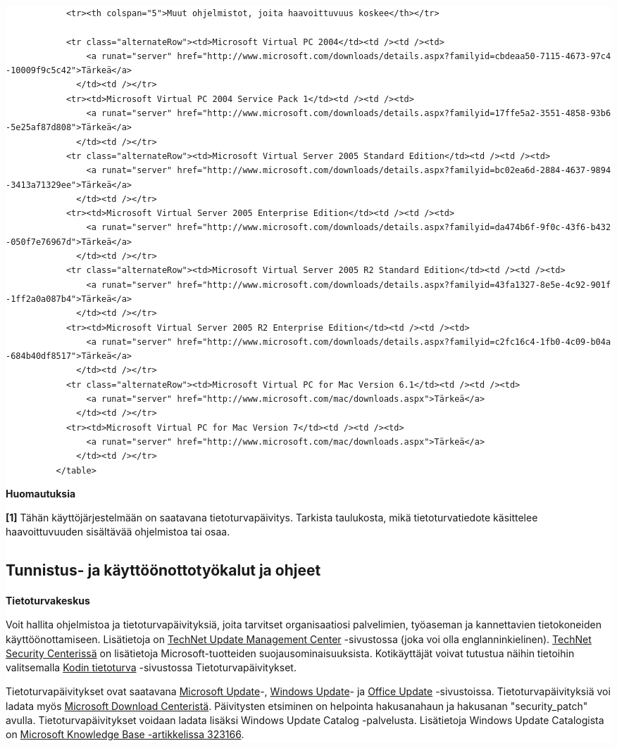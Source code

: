                 <tr><th colspan="5">Muut ohjelmistot, joita haavoittuvuus koskee</th></tr>
              
                <tr class="alternateRow"><td>Microsoft Virtual PC 2004</td><td /><td /><td>
                    <a runat="server" href="http://www.microsoft.com/downloads/details.aspx?familyid=cbdeaa50-7115-4673-97c4-10009f9c5c42">Tärkeä</a>
                  </td><td /></tr>
                <tr><td>Microsoft Virtual PC 2004 Service Pack 1</td><td /><td /><td>
                    <a runat="server" href="http://www.microsoft.com/downloads/details.aspx?familyid=17ffe5a2-3551-4858-93b6-5e25af87d808">Tärkeä</a>
                  </td><td /></tr>
                <tr class="alternateRow"><td>Microsoft Virtual Server 2005 Standard Edition</td><td /><td /><td>
                    <a runat="server" href="http://www.microsoft.com/downloads/details.aspx?familyid=bc02ea6d-2884-4637-9894-3413a71329ee">Tärkeä</a>
                  </td><td /></tr>
                <tr><td>Microsoft Virtual Server 2005 Enterprise Edition</td><td /><td /><td>
                    <a runat="server" href="http://www.microsoft.com/downloads/details.aspx?familyid=da474b6f-9f0c-43f6-b432-050f7e76967d">Tärkeä</a>
                  </td><td /></tr>
                <tr class="alternateRow"><td>Microsoft Virtual Server 2005 R2 Standard Edition</td><td /><td /><td>
                    <a runat="server" href="http://www.microsoft.com/downloads/details.aspx?familyid=43fa1327-8e5e-4c92-901f-1ff2a0a087b4">Tärkeä</a>
                  </td><td /></tr>
                <tr><td>Microsoft Virtual Server 2005 R2 Enterprise Edition</td><td /><td /><td>
                    <a runat="server" href="http://www.microsoft.com/downloads/details.aspx?familyid=c2fc16c4-1fb0-4c09-b04a-684b40df8517">Tärkeä</a>
                  </td><td /></tr>
                <tr class="alternateRow"><td>Microsoft Virtual PC for Mac Version 6.1</td><td /><td /><td>
                    <a runat="server" href="http://www.microsoft.com/mac/downloads.aspx">Tärkeä</a>
                  </td><td /></tr>
                <tr><td>Microsoft Virtual PC for Mac Version 7</td><td /><td /><td>
                    <a runat="server" href="http://www.microsoft.com/mac/downloads.aspx">Tärkeä</a>
                  </td><td /></tr>
              </table>


**Huomautuksia**

**\[1\]** Tähän käyttöjärjestelmään on saatavana tietoturvapäivitys. Tarkista taulukosta, mikä tietoturvatiedote käsittelee haavoittuvuuden sisältävää ohjelmistoa tai osaa. 

## Tunnistus- ja käyttöönottotyökalut ja ohjeet

**Tietoturvakeskus**

Voit hallita ohjelmistoa ja tietoturvapäivityksiä, joita tarvitset organisaatiosi palvelimien, työaseman ja kannettavien tietokoneiden käyttöönottamiseen. Lisätietoja on [TechNet Update Management Center](http://go.microsoft.com/fwlink/?linkid=69903) -sivustossa (joka voi olla englanninkielinen). [TechNet Security Centerissä](http://go.microsoft.com/fwlink/?linkid=21171) on lisätietoja Microsoft-tuotteiden suojausominaisuuksista. Kotikäyttäjät voivat tutustua näihin tietoihin valitsemalla [Kodin tietoturva](http://go.microsoft.com/fwlink/?linkid=85102) -sivustossa Tietoturvapäivitykset.

Tietoturvapäivitykset ovat saatavana [Microsoft Update](http://go.microsoft.com/fwlink/?linkid=40747)-, [Windows Update](http://go.microsoft.com/fwlink/?linkid=21130)- ja [Office Update](http://go.microsoft.com/fwlink/?linkid=21135) -sivustoissa. Tietoturvapäivityksiä voi ladata myös [Microsoft Download Centeristä](http://go.microsoft.com/fwlink/?linkid=21129). Päivitysten etsiminen on helpointa hakusanahaun ja hakusanan "security\_patch" avulla. Tietoturvapäivitykset voidaan ladata lisäksi Windows Update Catalog -palvelusta. Lisätietoja Windows Update Catalogista on [Microsoft Knowledge Base -artikkelissa 323166](http://support.microsoft.com/kb/323166).
